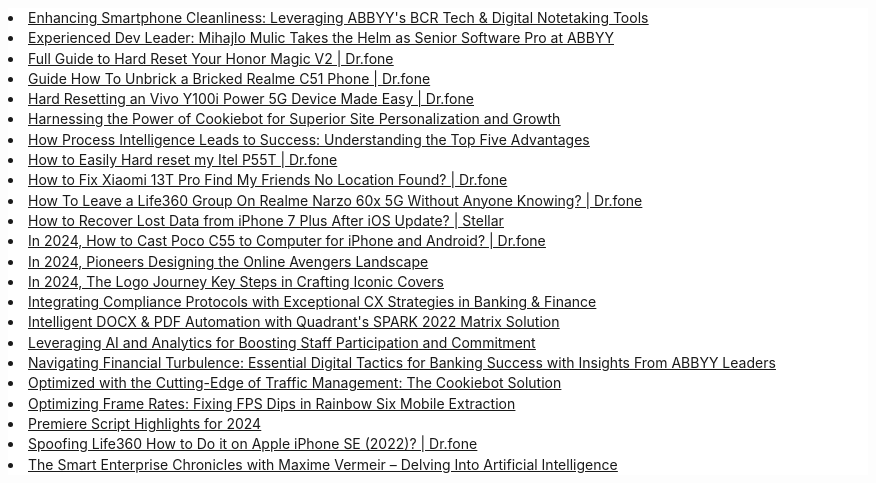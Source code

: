 <li><a href="https://solve-info.techidaily.com/enhancing-smartphone-cleanliness-leveraging-abbyys-bcr-tech-and-digital-notetaking-tools/"><u>Enhancing Smartphone Cleanliness: Leveraging ABBYY's BCR Tech & Digital Notetaking Tools</u></a></li>
<li><a href="https://solve-info.techidaily.com/experienced-dev-leader-mihajlo-mulic-takes-the-helm-as-senior-software-pro-at-abbyy/"><u>Experienced Dev Leader: Mihajlo Mulic Takes the Helm as Senior Software Pro at ABBYY</u></a></li>
<li><a href="https://techidaily.com/full-guide-to-hard-reset-your-honor-magic-v2-drfone-by-drfone-reset-android-reset-android/"><u>Full Guide to Hard Reset Your Honor Magic V2 | Dr.fone</u></a></li>
<li><a href="https://change-location.techidaily.com/guide-how-to-unbrick-a-bricked-realme-c51-phone-drfone-by-drfone-fix-android-problems-fix-android-problems/"><u>Guide How To Unbrick a Bricked Realme C51 Phone | Dr.fone</u></a></li>
<li><a href="https://techidaily.com/hard-resetting-an-vivo-y100i-power-5g-device-made-easy-drfone-by-drfone-reset-android-reset-android/"><u>Hard Resetting an Vivo Y100i Power 5G Device Made Easy | Dr.fone</u></a></li>
<li><a href="https://solve-info.techidaily.com/harnessing-the-power-of-cookiebot-for-superior-site-personalization-and-growth/"><u>Harnessing the Power of Cookiebot for Superior Site Personalization and Growth</u></a></li>
<li><a href="https://solve-info.techidaily.com/how-process-intelligence-leads-to-success-understanding-the-top-five-advantages/"><u>How Process Intelligence Leads to Success: Understanding the Top Five Advantages</u></a></li>
<li><a href="https://techidaily.com/how-to-easily-hard-reset-my-itel-p55t-drfone-by-drfone-reset-android-reset-android/"><u>How to Easily Hard reset my Itel P55T | Dr.fone</u></a></li>
<li><a href="https://fake-location.techidaily.com/how-to-fix-xiaomi-13t-pro-find-my-friends-no-location-found-drfone-by-drfone-virtual-android/"><u>How to Fix Xiaomi 13T Pro Find My Friends No Location Found? | Dr.fone</u></a></li>
<li><a href="https://location-social.techidaily.com/how-to-leave-a-life360-group-on-realme-narzo-60x-5g-without-anyone-knowing-drfone-by-drfone-virtual-android/"><u>How To Leave a Life360 Group On Realme Narzo 60x 5G Without Anyone Knowing? | Dr.fone</u></a></li>
<li><a href="https://blog-min.techidaily.com/how-to-recover-lost-data-from-iphone-7-plus-after-ios-update-stellar-by-stellar-data-recovery-ios-iphone-data-recovery/"><u>How to Recover Lost Data from iPhone 7 Plus After iOS Update? | Stellar</u></a></li>
<li><a href="https://screen-mirror.techidaily.com/in-2024-how-to-cast-poco-c55-to-computer-for-iphone-and-android-drfone-by-drfone-android/"><u>In 2024, How to Cast Poco C55 to Computer for iPhone and Android? | Dr.fone</u></a></li>
<li><a href="https://youtube-stream.techidaily.com/in-2024-pioneers-designing-the-online-avengers-landscape/"><u>In 2024, Pioneers Designing the Online Avengers Landscape</u></a></li>
<li><a href="https://fox-boxes.techidaily.com/in-2024-the-logo-journey-key-steps-in-crafting-iconic-covers/"><u>In 2024, The Logo Journey  Key Steps in Crafting Iconic Covers</u></a></li>
<li><a href="https://solve-info.techidaily.com/integrating-compliance-protocols-with-exceptional-cx-strategies-in-banking-and-finance/"><u>Integrating Compliance Protocols with Exceptional CX Strategies in Banking & Finance</u></a></li>
<li><a href="https://solve-info.techidaily.com/intelligent-docx-and-pdf-automation-with-quadrants-spark-2022-matrix-solution/"><u>Intelligent DOCX & PDF Automation with Quadrant's SPARK 2022 Matrix Solution</u></a></li>
<li><a href="https://solve-info.techidaily.com/leveraging-ai-and-analytics-for-boosting-staff-participation-and-commitment/"><u>Leveraging AI and Analytics for Boosting Staff Participation and Commitment</u></a></li>
<li><a href="https://solve-info.techidaily.com/navigating-financial-turbulence-essential-digital-tactics-for-banking-success-with-insights-from-abbyy-leaders/"><u>Navigating Financial Turbulence: Essential Digital Tactics for Banking Success with Insights From ABBYY Leaders</u></a></li>
<li><a href="https://solve-info.techidaily.com/optimized-with-the-cutting-edge-of-traffic-management-the-cookiebot-solution/"><u>Optimized with the Cutting-Edge of Traffic Management: The Cookiebot Solution</u></a></li>
<li><a href="https://win-blog.techidaily.com/optimizing-frame-rates-fixing-fps-dips-in-rainbow-six-mobile-extraction/"><u>Optimizing Frame Rates: Fixing FPS Dips in Rainbow Six Mobile Extraction</u></a></li>
<li><a href="https://extra-guidance.techidaily.com/premiere-script-highlights-for-2024/"><u>Premiere Script Highlights for 2024</u></a></li>
<li><a href="https://fake-location.techidaily.com/spoofing-life360-how-to-do-it-on-apple-iphone-se-2022-drfone-by-drfone-virtual-ios/"><u>Spoofing Life360 How to Do it on Apple iPhone SE (2022)? | Dr.fone</u></a></li>
<li><a href="https://solve-info.techidaily.com/the-smart-enterprise-chronicles-with-maxime-vermeir-delving-into-artificial-intelligence/"><u>The Smart Enterprise Chronicles with Maxime Vermeir – Delving Into Artificial Intelligence</u></a></li>